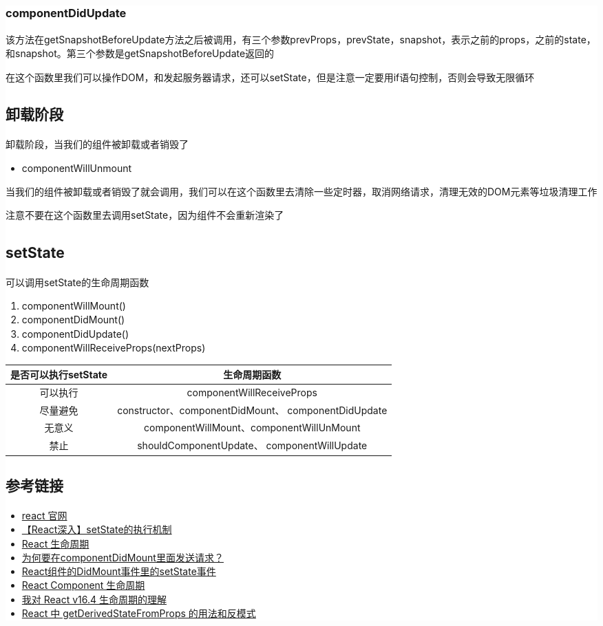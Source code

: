 ### componentDidUpdate
该方法在getSnapshotBeforeUpdate方法之后被调用，有三个参数prevProps，prevState，snapshot，表示之前的props，之前的state，和snapshot。第三个参数是getSnapshotBeforeUpdate返回的

在这个函数里我们可以操作DOM，和发起服务器请求，还可以setState，但是注意一定要用if语句控制，否则会导致无限循环

## 卸载阶段
卸载阶段，当我们的组件被卸载或者销毁了

- componentWillUnmount

当我们的组件被卸载或者销毁了就会调用，我们可以在这个函数里去清除一些定时器，取消网络请求，清理无效的DOM元素等垃圾清理工作

注意不要在这个函数里去调用setState，因为组件不会重新渲染了

## setState
可以调用setState的生命周期函数
1. componentWillMount()
2. componentDidMount()
3. componentDidUpdate()
4. componentWillReceiveProps(nextProps)

| 是否可以执行setState |                    生命周期函数                     |
| :------------------: | :-------------------------------------------------: |
|       可以执行       |              componentWillReceiveProps              |
|       尽量避免       | constructor、componentDidMount、 componentDidUpdate |
|        无意义        |      componentWillMount、componentWillUnMount       |
|         禁止         |     shouldComponentUpdate、 componentWillUpdate     |


## 参考链接
- [react 官网](https://zh-hans.reactjs.org/docs/react-component.html)
- [【React深入】setState的执行机制](https://juejin.im/post/5c71050ef265da2db27938b5)
- [React 生命周期](https://bixuwen.com/post/5cdd6c405188257cf051a235)
- [为何要在componentDidMount里面发送请求？](https://juejin.im/post/5c70e67f6fb9a049ba42326b)
- [React组件的DidMount事件里的setState事件](https://juejin.im/post/5a575c72518825734f52a049)
- [React Component 生命周期](https://github.com/superman66/front-end-blog/issues/2)
- [我对 React v16.4 生命周期的理解](https://juejin.im/post/5b6f1800f265da282d45a79a)
- [React 中 getDerivedStateFromProps 的用法和反模式](https://juejin.im/post/5c3ad49be51d45521053fde0)

